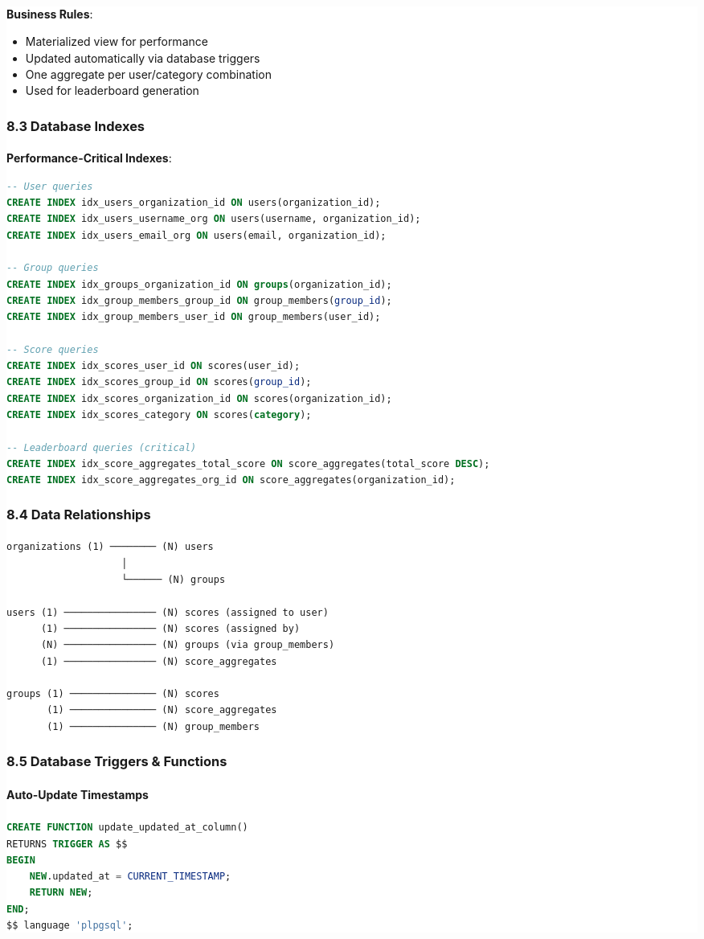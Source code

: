 **Business Rules**:
- Materialized view for performance
- Updated automatically via database triggers
- One aggregate per user/category combination
- Used for leaderboard generation

### 8.3 Database Indexes

**Performance-Critical Indexes**:
```sql
-- User queries
CREATE INDEX idx_users_organization_id ON users(organization_id);
CREATE INDEX idx_users_username_org ON users(username, organization_id);
CREATE INDEX idx_users_email_org ON users(email, organization_id);

-- Group queries
CREATE INDEX idx_groups_organization_id ON groups(organization_id);
CREATE INDEX idx_group_members_group_id ON group_members(group_id);
CREATE INDEX idx_group_members_user_id ON group_members(user_id);

-- Score queries
CREATE INDEX idx_scores_user_id ON scores(user_id);
CREATE INDEX idx_scores_group_id ON scores(group_id);
CREATE INDEX idx_scores_organization_id ON scores(organization_id);
CREATE INDEX idx_scores_category ON scores(category);

-- Leaderboard queries (critical)
CREATE INDEX idx_score_aggregates_total_score ON score_aggregates(total_score DESC);
CREATE INDEX idx_score_aggregates_org_id ON score_aggregates(organization_id);
```

### 8.4 Data Relationships

```
organizations (1) ──────── (N) users
                    │
                    └────── (N) groups
                    
users (1) ──────────────── (N) scores (assigned to user)
      (1) ──────────────── (N) scores (assigned by)
      (N) ──────────────── (N) groups (via group_members)
      (1) ──────────────── (N) score_aggregates

groups (1) ─────────────── (N) scores
       (1) ─────────────── (N) score_aggregates
       (1) ─────────────── (N) group_members
```

### 8.5 Database Triggers & Functions

#### Auto-Update Timestamps
```sql
CREATE FUNCTION update_updated_at_column()
RETURNS TRIGGER AS $$
BEGIN
    NEW.updated_at = CURRENT_TIMESTAMP;
    RETURN NEW;
END;
$$ language 'plpgsql';
```
